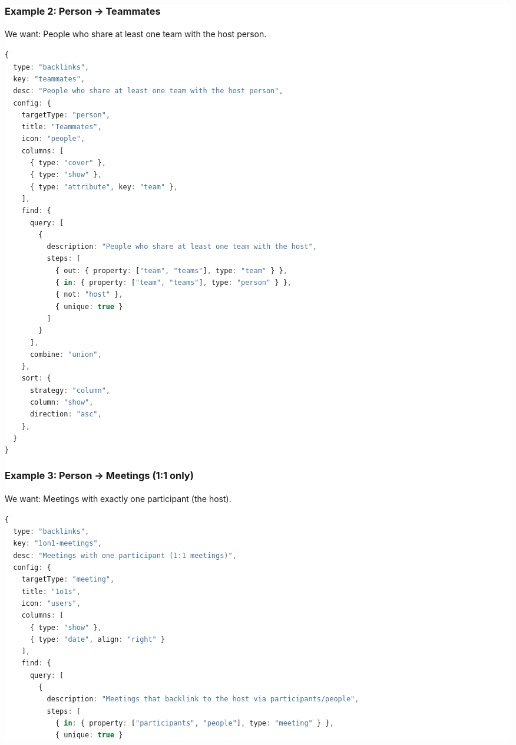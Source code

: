 ### Example 2: Person → Teammates

We want: People who share at least one team with the host person.

```ts
{
  type: "backlinks",
  key: "teammates",
  desc: "People who share at least one team with the host person",
  config: {
    targetType: "person",
    title: "Teammates",
    icon: "people",
    columns: [
      { type: "cover" },
      { type: "show" },
      { type: "attribute", key: "team" },
    ],
    find: {
      query: [
        {
          description: "People who share at least one team with the host",
          steps: [
            { out: { property: ["team", "teams"], type: "team" } },
            { in: { property: ["team", "teams"], type: "person" } },
            { not: "host" },
            { unique: true }
          ]
        }
      ],
      combine: "union",
    },
    sort: {
      strategy: "column",
      column: "show",
      direction: "asc",
    },
  }
}
```

### Example 3: Person → Meetings (1:1 only)

We want: Meetings with exactly one participant (the host).

```ts
{
  type: "backlinks",
  key: "1on1-meetings",
  desc: "Meetings with one participant (1:1 meetings)",
  config: {
    targetType: "meeting",
    title: "1o1s",
    icon: "users",
    columns: [
      { type: "show" },
      { type: "date", align: "right" }
    ],
    find: {
      query: [
        {
          description: "Meetings that backlink to the host via participants/people",
          steps: [
            { in: { property: ["participants", "people"], type: "meeting" } },
            { unique: true }
```

  [propertyPath: string]: Comparator;